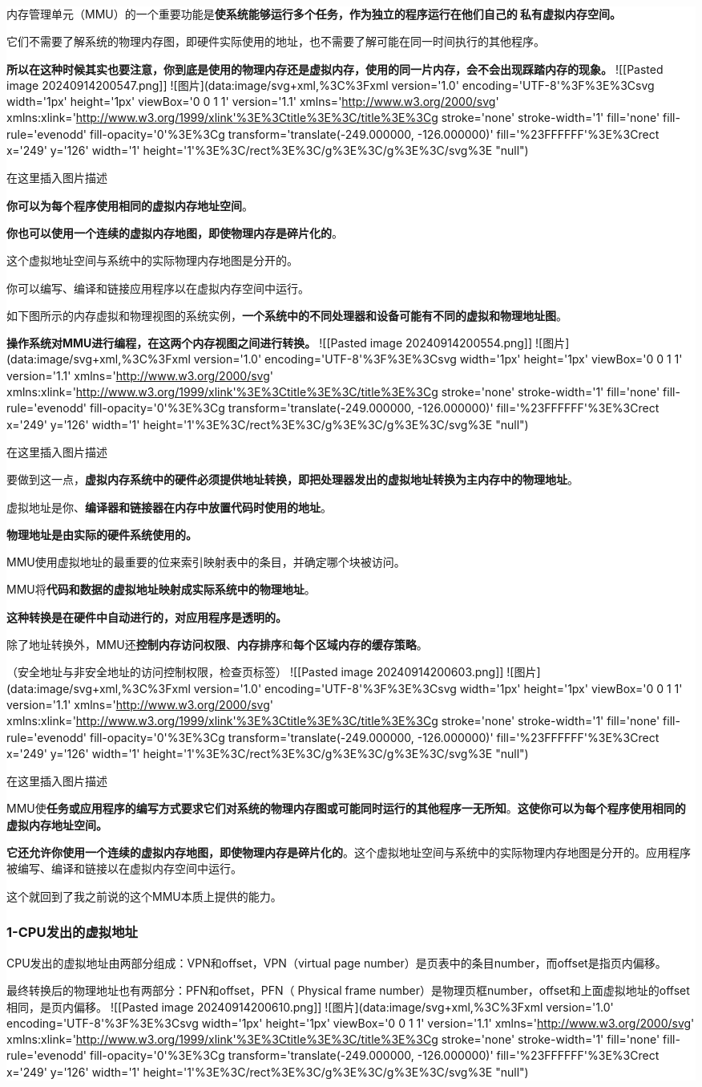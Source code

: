 内存管理单元（MMU）的一个重要功能是**使系统能够运行多个任务，作为独立的程序运行在他们自己的 私有虚拟内存空间。**

它们不需要了解系统的物理内存图，即硬件实际使用的地址，也不需要了解可能在同一时间执行的其他程序。

**所以在这种时候其实也要注意，你到底是使用的物理内存还是虚拟内存，使用的同一片内存，会不会出现踩踏内存的现象。**
![[Pasted image 20240914200547.png]]
![图片](data:image/svg+xml,%3C%3Fxml version='1.0' encoding='UTF-8'%3F%3E%3Csvg width='1px' height='1px' viewBox='0 0 1 1' version='1.1' xmlns='http://www.w3.org/2000/svg' xmlns:xlink='http://www.w3.org/1999/xlink'%3E%3Ctitle%3E%3C/title%3E%3Cg stroke='none' stroke-width='1' fill='none' fill-rule='evenodd' fill-opacity='0'%3E%3Cg transform='translate(-249.000000, -126.000000)' fill='%23FFFFFF'%3E%3Crect x='249' y='126' width='1' height='1'%3E%3C/rect%3E%3C/g%3E%3C/g%3E%3C/svg%3E "null")

在这里插入图片描述

**你可以为每个程序使用相同的虚拟内存地址空间**。

**你也可以使用一个连续的虚拟内存地图，即使物理内存是碎片化的**。

这个虚拟地址空间与系统中的实际物理内存地图是分开的。

你可以编写、编译和链接应用程序以在虚拟内存空间中运行。

如下图所示的内存虚拟和物理视图的系统实例，**一个系统中的不同处理器和设备可能有不同的虚拟和物理地址图**。

**操作系统对MMU进行编程，在这两个内存视图之间进行转换。**
![[Pasted image 20240914200554.png]]
![图片](data:image/svg+xml,%3C%3Fxml version='1.0' encoding='UTF-8'%3F%3E%3Csvg width='1px' height='1px' viewBox='0 0 1 1' version='1.1' xmlns='http://www.w3.org/2000/svg' xmlns:xlink='http://www.w3.org/1999/xlink'%3E%3Ctitle%3E%3C/title%3E%3Cg stroke='none' stroke-width='1' fill='none' fill-rule='evenodd' fill-opacity='0'%3E%3Cg transform='translate(-249.000000, -126.000000)' fill='%23FFFFFF'%3E%3Crect x='249' y='126' width='1' height='1'%3E%3C/rect%3E%3C/g%3E%3C/g%3E%3C/svg%3E "null")

在这里插入图片描述

要做到这一点，**虚拟内存系统中的硬件必须提供地址转换，即把处理器发出的虚拟地址转换为主内存中的物理地址**。

虚拟地址是你、**编译器和链接器在内存中放置代码时使用的地址**。

**物理地址是由实际的硬件系统使用的。**

MMU使用虚拟地址的最重要的位来索引映射表中的条目，并确定哪个块被访问。

MMU将**代码和数据的虚拟地址映射成实际系统中的物理地址**。

**这种转换是在硬件中自动进行的，对应用程序是透明的。**

除了地址转换外，MMU还**控制内存访问权限**、**内存排序**和**每个区域内存的缓存策略**。

（安全地址与非安全地址的访问控制权限，检查页标签）
![[Pasted image 20240914200603.png]]
![图片](data:image/svg+xml,%3C%3Fxml version='1.0' encoding='UTF-8'%3F%3E%3Csvg width='1px' height='1px' viewBox='0 0 1 1' version='1.1' xmlns='http://www.w3.org/2000/svg' xmlns:xlink='http://www.w3.org/1999/xlink'%3E%3Ctitle%3E%3C/title%3E%3Cg stroke='none' stroke-width='1' fill='none' fill-rule='evenodd' fill-opacity='0'%3E%3Cg transform='translate(-249.000000, -126.000000)' fill='%23FFFFFF'%3E%3Crect x='249' y='126' width='1' height='1'%3E%3C/rect%3E%3C/g%3E%3C/g%3E%3C/svg%3E "null")

在这里插入图片描述

MMU使**任务或应用程序的编写方式要求它们对系统的物理内存图或可能同时运行的其他程序一无所知**。**这使你可以为每个程序使用相同的虚拟内存地址空间。**

**它还允许你使用一个连续的虚拟内存地图，即使物理内存是碎片化的**。这个虚拟地址空间与系统中的实际物理内存地图是分开的。应用程序被编写、编译和链接以在虚拟内存空间中运行。

这个就回到了我之前说的这个MMU本质上提供的能力。

### 1-CPU发出的虚拟地址

CPU发出的虚拟地址由两部分组成：VPN和offset，VPN（virtual page number）是页表中的条目number，而offset是指页内偏移。

最终转换后的物理地址也有两部分：PFN和offset，PFN（ Physical frame number）是物理页框number，offset和上面虚拟地址的offset相同，是页内偏移。
![[Pasted image 20240914200610.png]]
![图片](data:image/svg+xml,%3C%3Fxml version='1.0' encoding='UTF-8'%3F%3E%3Csvg width='1px' height='1px' viewBox='0 0 1 1' version='1.1' xmlns='http://www.w3.org/2000/svg' xmlns:xlink='http://www.w3.org/1999/xlink'%3E%3Ctitle%3E%3C/title%3E%3Cg stroke='none' stroke-width='1' fill='none' fill-rule='evenodd' fill-opacity='0'%3E%3Cg transform='translate(-249.000000, -126.000000)' fill='%23FFFFFF'%3E%3Crect x='249' y='126' width='1' height='1'%3E%3C/rect%3E%3C/g%3E%3C/g%3E%3C/svg%3E "null")

